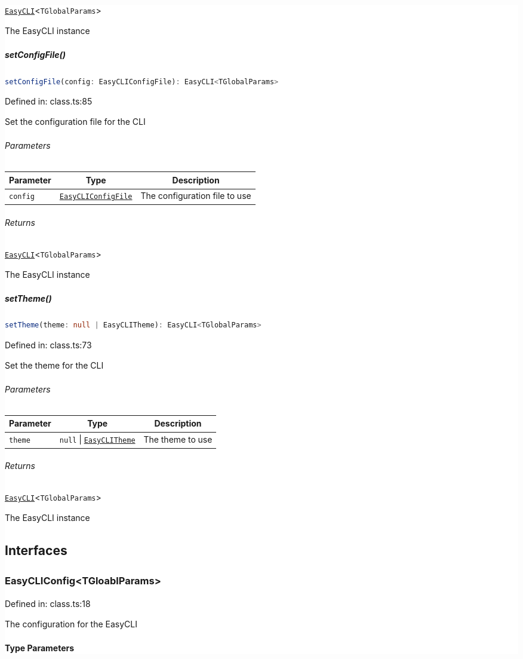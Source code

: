 [`EasyCLI`](class.md#easyclitglobalparams)\<`TGlobalParams`\>

The EasyCLI instance

##### setConfigFile()

```ts
setConfigFile(config: EasyCLIConfigFile): EasyCLI<TGlobalParams>
```

Defined in: class.ts:85

Set the configuration file for the CLI

###### Parameters

| Parameter | Type | Description |
| ------ | ------ | ------ |
| `config` | [`EasyCLIConfigFile`](config.md#easycliconfigfile) | The configuration file to use |

###### Returns

[`EasyCLI`](class.md#easyclitglobalparams)\<`TGlobalParams`\>

The EasyCLI instance

##### setTheme()

```ts
setTheme(theme: null | EasyCLITheme): EasyCLI<TGlobalParams>
```

Defined in: class.ts:73

Set the theme for the CLI

###### Parameters

| Parameter | Type | Description |
| ------ | ------ | ------ |
| `theme` | `null` \| [`EasyCLITheme`](themes.md#easyclitheme) | The theme to use |

###### Returns

[`EasyCLI`](class.md#easyclitglobalparams)\<`TGlobalParams`\>

The EasyCLI instance

## Interfaces

### EasyCLIConfig\<TGloablParams\>

Defined in: class.ts:18

The configuration for the EasyCLI

#### Type Parameters
